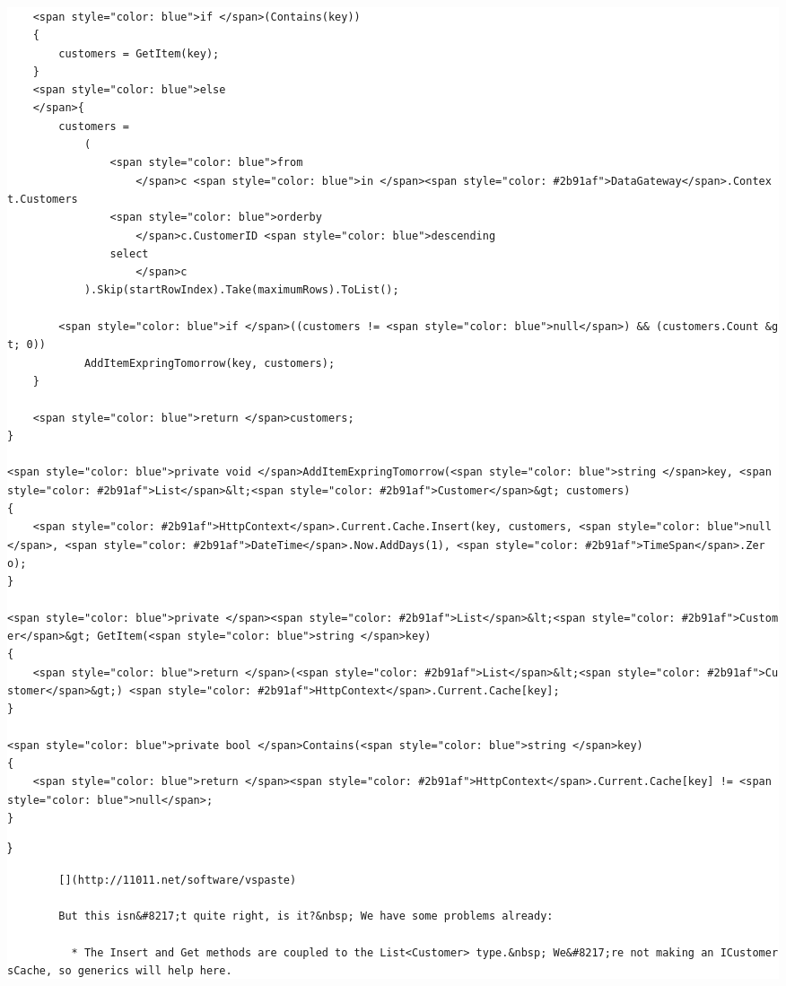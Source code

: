         <span style="color: blue">if </span>(Contains(key))
        {
            customers = GetItem(key);
        }
        <span style="color: blue">else
        </span>{
            customers =
                (
                    <span style="color: blue">from
                        </span>c <span style="color: blue">in </span><span style="color: #2b91af">DataGateway</span>.Context.Customers
                    <span style="color: blue">orderby
                        </span>c.CustomerID <span style="color: blue">descending
                    select
                        </span>c
                ).Skip(startRowIndex).Take(maximumRows).ToList();

            <span style="color: blue">if </span>((customers != <span style="color: blue">null</span>) && (customers.Count &gt; 0))
                AddItemExpringTomorrow(key, customers);
        }

        <span style="color: blue">return </span>customers;
    }

    <span style="color: blue">private void </span>AddItemExpringTomorrow(<span style="color: blue">string </span>key, <span style="color: #2b91af">List</span>&lt;<span style="color: #2b91af">Customer</span>&gt; customers)
    {
        <span style="color: #2b91af">HttpContext</span>.Current.Cache.Insert(key, customers, <span style="color: blue">null</span>, <span style="color: #2b91af">DateTime</span>.Now.AddDays(1), <span style="color: #2b91af">TimeSpan</span>.Zero);
    }

    <span style="color: blue">private </span><span style="color: #2b91af">List</span>&lt;<span style="color: #2b91af">Customer</span>&gt; GetItem(<span style="color: blue">string </span>key)
    {
        <span style="color: blue">return </span>(<span style="color: #2b91af">List</span>&lt;<span style="color: #2b91af">Customer</span>&gt;) <span style="color: #2b91af">HttpContext</span>.Current.Cache[key];
    }

    <span style="color: blue">private bool </span>Contains(<span style="color: blue">string </span>key)
    {
        <span style="color: blue">return </span><span style="color: #2b91af">HttpContext</span>.Current.Cache[key] != <span style="color: blue">null</span>;
    }
}
</pre>
            
            [](http://11011.net/software/vspaste)
            
            But this isn&#8217;t quite right, is it?&nbsp; We have some problems already:
            
              * The Insert and Get methods are coupled to the List<Customer> type.&nbsp; We&#8217;re not making an ICustomersCache, so generics will help here.
            